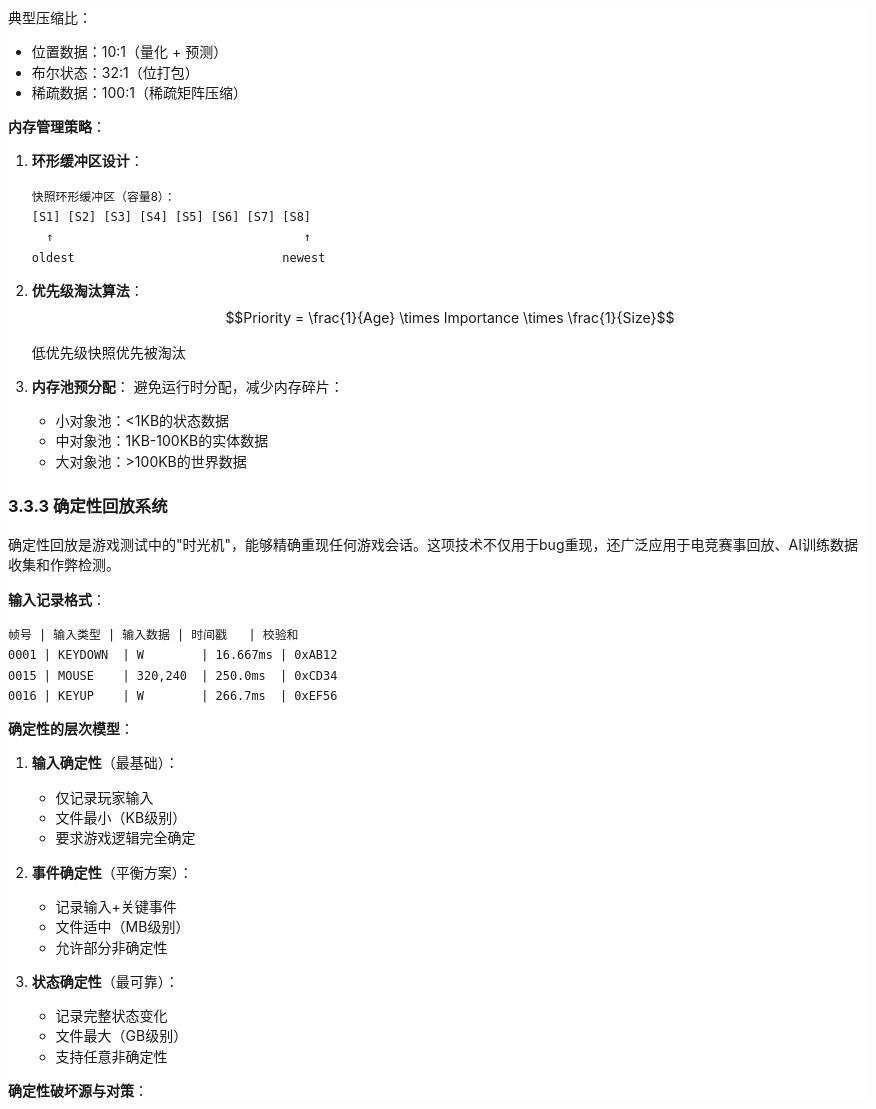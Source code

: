    典型压缩比：
   - 位置数据：10:1（量化 + 预测）
   - 布尔状态：32:1（位打包）
   - 稀疏数据：100:1（稀疏矩阵压缩）

**内存管理策略**：

1. **环形缓冲区设计**：
   ```
   快照环形缓冲区（容量8）：
   [S1] [S2] [S3] [S4] [S5] [S6] [S7] [S8]
     ↑                                   ↑
   oldest                             newest
   ```

2. **优先级淘汰算法**：
   $$Priority = \frac{1}{Age} \times Importance \times \frac{1}{Size}$$
   
   低优先级快照优先被淘汰

3. **内存池预分配**：
   避免运行时分配，减少内存碎片：
   - 小对象池：<1KB的状态数据
   - 中对象池：1KB-100KB的实体数据
   - 大对象池：>100KB的世界数据

### 3.3.3 确定性回放系统

确定性回放是游戏测试中的"时光机"，能够精确重现任何游戏会话。这项技术不仅用于bug重现，还广泛应用于电竞赛事回放、AI训练数据收集和作弊检测。

**输入记录格式**：
```
帧号 | 输入类型 | 输入数据 | 时间戳   | 校验和
0001 | KEYDOWN  | W        | 16.667ms | 0xAB12
0015 | MOUSE    | 320,240  | 250.0ms  | 0xCD34
0016 | KEYUP    | W        | 266.7ms  | 0xEF56
```

**确定性的层次模型**：

1. **输入确定性**（最基础）：
   - 仅记录玩家输入
   - 文件最小（KB级别）
   - 要求游戏逻辑完全确定

2. **事件确定性**（平衡方案）：
   - 记录输入+关键事件
   - 文件适中（MB级别）
   - 允许部分非确定性

3. **状态确定性**（最可靠）：
   - 记录完整状态变化
   - 文件最大（GB级别）
   - 支持任意非确定性

**确定性破坏源与对策**：
